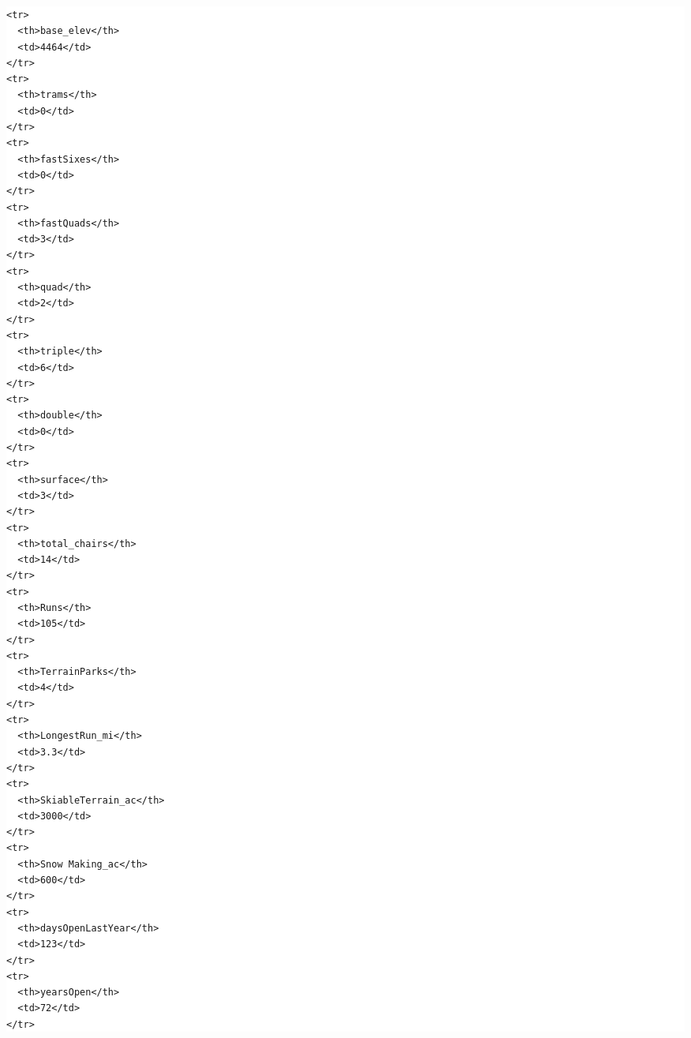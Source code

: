     <tr>
      <th>base_elev</th>
      <td>4464</td>
    </tr>
    <tr>
      <th>trams</th>
      <td>0</td>
    </tr>
    <tr>
      <th>fastSixes</th>
      <td>0</td>
    </tr>
    <tr>
      <th>fastQuads</th>
      <td>3</td>
    </tr>
    <tr>
      <th>quad</th>
      <td>2</td>
    </tr>
    <tr>
      <th>triple</th>
      <td>6</td>
    </tr>
    <tr>
      <th>double</th>
      <td>0</td>
    </tr>
    <tr>
      <th>surface</th>
      <td>3</td>
    </tr>
    <tr>
      <th>total_chairs</th>
      <td>14</td>
    </tr>
    <tr>
      <th>Runs</th>
      <td>105</td>
    </tr>
    <tr>
      <th>TerrainParks</th>
      <td>4</td>
    </tr>
    <tr>
      <th>LongestRun_mi</th>
      <td>3.3</td>
    </tr>
    <tr>
      <th>SkiableTerrain_ac</th>
      <td>3000</td>
    </tr>
    <tr>
      <th>Snow Making_ac</th>
      <td>600</td>
    </tr>
    <tr>
      <th>daysOpenLastYear</th>
      <td>123</td>
    </tr>
    <tr>
      <th>yearsOpen</th>
      <td>72</td>
    </tr>